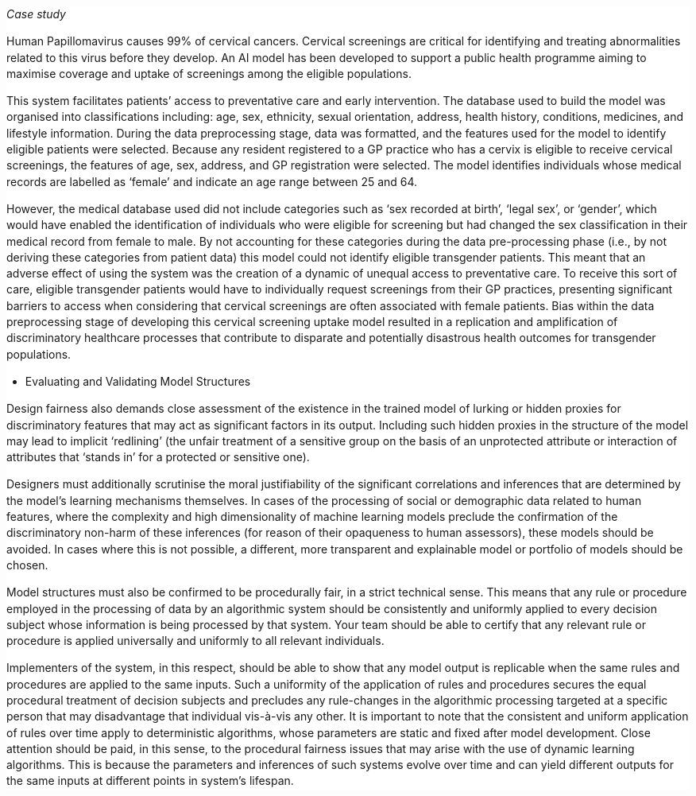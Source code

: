 *Case study*

Human Papillomavirus causes 99% of cervical cancers. Cervical screenings are critical for identifying and treating abnormalities related to this virus before they develop. An AI model has been developed to support a public health programme aiming to maximise coverage and uptake of screenings among the eligible populations.

This system facilitates patients’ access to preventative care and early intervention. The database used to build the model was organised into classifications including: age, sex, ethnicity, sexual orientation, address, health history, conditions, medicines, and lifestyle information. During the data preprocessing stage, data was formatted, and the features used for the model to identify eligible patients were selected. Because any resident registered to a GP practice who has a cervix is eligible to receive cervical screenings, the features of age, sex, address, and GP registration were selected. The model identifies individuals whose medical records
are labelled as ‘female’ and indicate an age range between 25 and 64.

However, the medical database used did not include categories such as ‘sex recorded at birth’, ‘legal sex’, or ‘gender’, which would have enabled the identification of individuals who were eligible for screening but had changed the sex classification in their medical record from female to male. By not accounting for these categories during the data pre-processing phase (i.e., by not deriving these categories from patient data) this model could not identify eligible transgender patients. This meant that an adverse effect of using the system was the creation of a dynamic of unequal access to preventative care. To receive this sort of care, eligible transgender patients would have to individually request screenings from their GP practices, presenting significant barriers to access when considering that cervical screenings are often associated with female patients. Bias within the data preprocessing stage of developing this cervical screening uptake model resulted in a replication and amplification of discriminatory healthcare processes that contribute to disparate and potentially disastrous health outcomes for transgender populations.

- Evaluating and Validating Model Structures

Design fairness also demands close assessment of the existence in the trained model of lurking or hidden proxies for discriminatory features that may act as significant factors in its output. Including such hidden proxies in the structure of the model may lead to implicit ‘redlining’ (the unfair treatment of a sensitive group on the basis of an unprotected attribute or interaction of attributes that ‘stands in’ for a protected or sensitive one). 

Designers must additionally scrutinise the moral justifiability of the significant correlations and inferences that are determined by the model’s learning mechanisms themselves. In cases of the processing of social or demographic data related to human features, where the complexity and high dimensionality of machine learning models preclude the confirmation of the discriminatory non-harm of these inferences (for reason of their opaqueness to human assessors), these models should be avoided. In cases where this is not possible, a different, more transparent and explainable model or portfolio of models should be chosen. 

Model structures must also be confirmed to be procedurally fair, in a strict technical sense. This means that any rule or procedure employed in the processing of data by an algorithmic system should be consistently and uniformly applied to every decision subject whose information is being processed by that system. Your team should be able to certify that any  relevant rule or procedure is applied universally and uniformly to all relevant individuals.

Implementers of the system, in this respect, should be able to show that any model output is replicable when the same rules and procedures are applied to the same inputs. Such a uniformity of the application of rules and procedures secures the equal procedural treatment of decision subjects and precludes any rule-changes in the algorithmic processing targeted at a specific person that may disadvantage that individual vis-à-vis any other. It is important to note that the consistent and uniform application of rules over time apply to deterministic algorithms, whose parameters are static and fixed after model development. Close attention should be paid, in this sense, to the procedural fairness issues that may arise with the use of dynamic learning algorithms. This is because the parameters and inferences of such systems evolve over time and can yield different outputs for the same inputs at different points in system’s lifespan.
